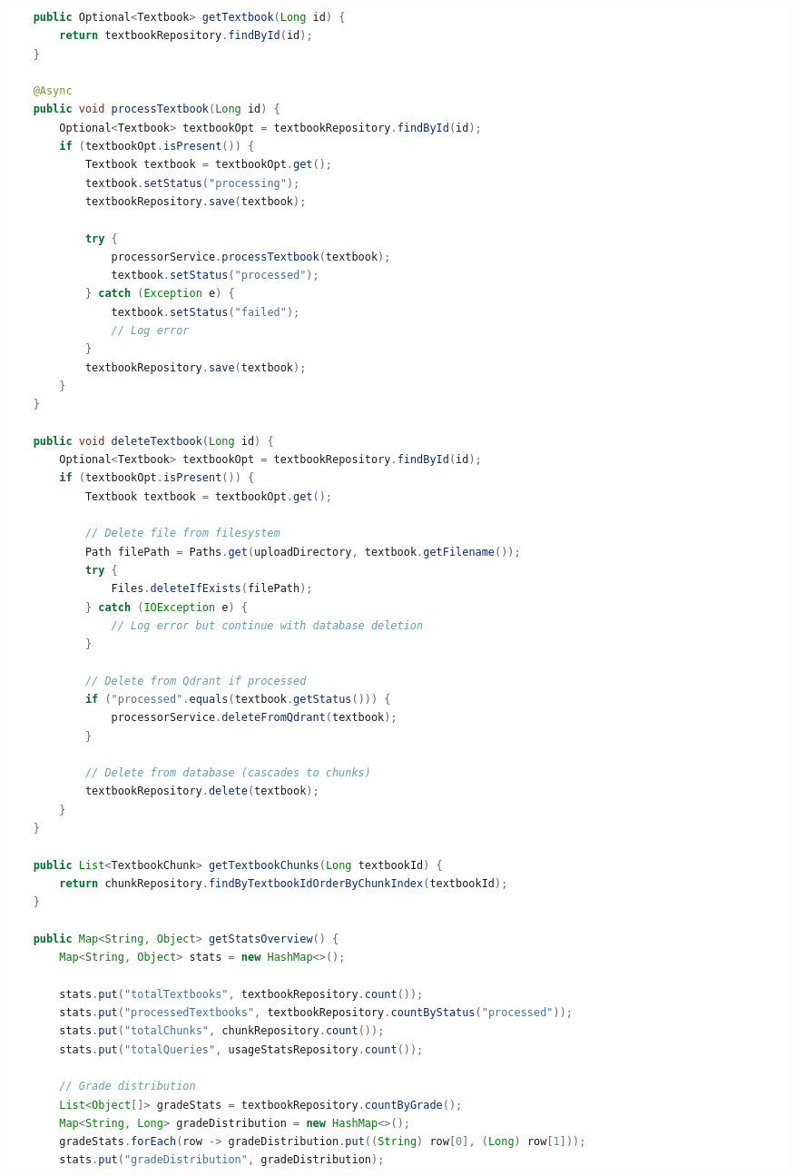 ```java
    public Optional<Textbook> getTextbook(Long id) {
        return textbookRepository.findById(id);
    }

    @Async
    public void processTextbook(Long id) {
        Optional<Textbook> textbookOpt = textbookRepository.findById(id);
        if (textbookOpt.isPresent()) {
            Textbook textbook = textbookOpt.get();
            textbook.setStatus("processing");
            textbookRepository.save(textbook);

            try {
                processorService.processTextbook(textbook);
                textbook.setStatus("processed");
            } catch (Exception e) {
                textbook.setStatus("failed");
                // Log error
            }
            textbookRepository.save(textbook);
        }
    }

    public void deleteTextbook(Long id) {
        Optional<Textbook> textbookOpt = textbookRepository.findById(id);
        if (textbookOpt.isPresent()) {
            Textbook textbook = textbookOpt.get();
            
            // Delete file from filesystem
            Path filePath = Paths.get(uploadDirectory, textbook.getFilename());
            try {
                Files.deleteIfExists(filePath);
            } catch (IOException e) {
                // Log error but continue with database deletion
            }

            // Delete from Qdrant if processed
            if ("processed".equals(textbook.getStatus())) {
                processorService.deleteFromQdrant(textbook);
            }

            // Delete from database (cascades to chunks)
            textbookRepository.delete(textbook);
        }
    }

    public List<TextbookChunk> getTextbookChunks(Long textbookId) {
        return chunkRepository.findByTextbookIdOrderByChunkIndex(textbookId);
    }

    public Map<String, Object> getStatsOverview() {
        Map<String, Object> stats = new HashMap<>();
        
        stats.put("totalTextbooks", textbookRepository.count());
        stats.put("processedTextbooks", textbookRepository.countByStatus("processed"));
        stats.put("totalChunks", chunkRepository.count());
        stats.put("totalQueries", usageStatsRepository.count());
        
        // Grade distribution
        List<Object[]> gradeStats = textbookRepository.countByGrade();
        Map<String, Long> gradeDistribution = new HashMap<>();
        gradeStats.forEach(row -> gradeDistribution.put((String) row[0], (Long) row[1]));
        stats.put("gradeDistribution", gradeDistribution);
```
